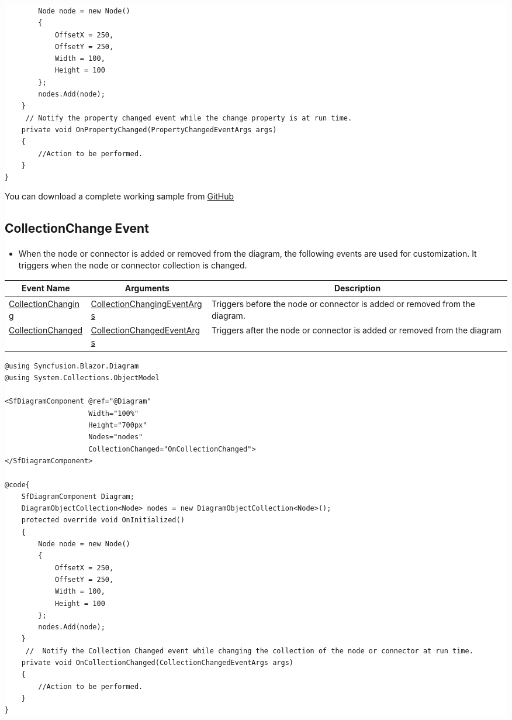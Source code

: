 ```cshtml
        Node node = new Node()
        {
            OffsetX = 250,
            OffsetY = 250,
            Width = 100,
            Height = 100
        };
        nodes.Add(node);
    }
     // Notify the property changed event while the change property is at run time.
    private void OnPropertyChanged(PropertyChangedEventArgs args)
    {
        //Action to be performed.
    }
}
```
You can download a complete working sample from [GitHub](https://github.com/SyncfusionExamples/Blazor-Diagram-Examples/tree/master/UG-Samples/Events)

## CollectionChange Event
* When the node or connector is added or removed from the diagram, the following events are used for customization. It triggers when the node or connector collection is changed.

|Event Name|Arguments|Description|
|------------|-----------|------------------------|
|[CollectionChanging](https://help.syncfusion.com/cr/blazor/Syncfusion.Blazor.Diagram.SfDiagramComponent.html#Syncfusion_Blazor_Diagram_SfDiagramComponent_CollectionChanging)|[CollectionChangingEventArgs](https://help.syncfusion.com/cr/blazor/Syncfusion.Blazor.Diagram.CollectionChangingEventArgs.html)|Triggers before the node or connector is added or removed from the diagram.|
|[CollectionChanged](https://help.syncfusion.com/cr/blazor/Syncfusion.Blazor.Diagram.SfDiagramComponent.html#Syncfusion_Blazor_Diagram_SfDiagramComponent_CollectionChanged)|[CollectionChangedEventArgs](https://help.syncfusion.com/cr/blazor/Syncfusion.Blazor.Diagram.CollectionChangedEventArgs.html)|Triggers after the node or connector is added or removed from the diagram|


```cshtml
@using Syncfusion.Blazor.Diagram
@using System.Collections.ObjectModel

<SfDiagramComponent @ref="@Diagram"
                    Width="100%"
                    Height="700px"
                    Nodes="nodes"
                    CollectionChanged="OnCollectionChanged">
</SfDiagramComponent>

@code{
    SfDiagramComponent Diagram;
    DiagramObjectCollection<Node> nodes = new DiagramObjectCollection<Node>();
    protected override void OnInitialized()
    {
        Node node = new Node()
        {
            OffsetX = 250,
            OffsetY = 250,
            Width = 100,
            Height = 100
        };
        nodes.Add(node);
    }
     //  Notify the Collection Changed event while changing the collection of the node or connector at run time.
    private void OnCollectionChanged(CollectionChangedEventArgs args)
    {
        //Action to be performed.
    }
}
```